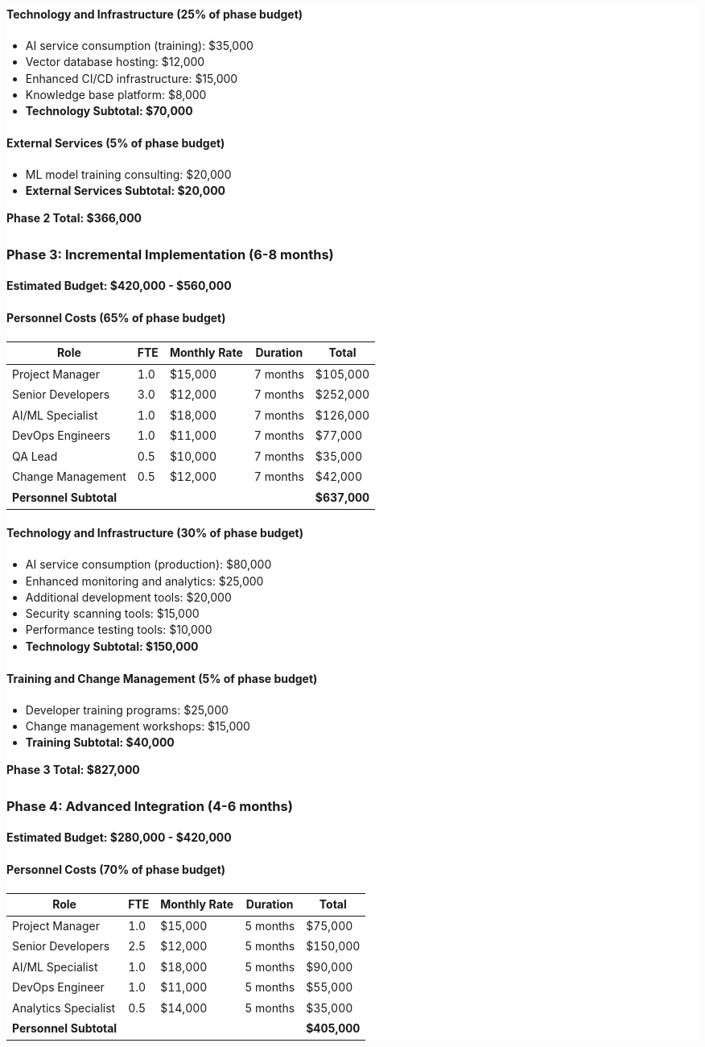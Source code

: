#### Technology and Infrastructure (25% of phase budget)
- AI service consumption (training): $35,000
- Vector database hosting: $12,000
- Enhanced CI/CD infrastructure: $15,000
- Knowledge base platform: $8,000
- **Technology Subtotal: $70,000**

#### External Services (5% of phase budget)
- ML model training consulting: $20,000
- **External Services Subtotal: $20,000**

**Phase 2 Total: $366,000**

### Phase 3: Incremental Implementation (6-8 months)
**Estimated Budget: $420,000 - $560,000**

#### Personnel Costs (65% of phase budget)
| Role | FTE | Monthly Rate | Duration | Total |
|------|-----|-------------|----------|-------|
| Project Manager | 1.0 | $15,000 | 7 months | $105,000 |
| Senior Developers | 3.0 | $12,000 | 7 months | $252,000 |
| AI/ML Specialist | 1.0 | $18,000 | 7 months | $126,000 |
| DevOps Engineers | 1.0 | $11,000 | 7 months | $77,000 |
| QA Lead | 0.5 | $10,000 | 7 months | $35,000 |
| Change Management | 0.5 | $12,000 | 7 months | $42,000 |
| **Personnel Subtotal** | | | | **$637,000** |

#### Technology and Infrastructure (30% of phase budget)
- AI service consumption (production): $80,000
- Enhanced monitoring and analytics: $25,000
- Additional development tools: $20,000
- Security scanning tools: $15,000
- Performance testing tools: $10,000
- **Technology Subtotal: $150,000**

#### Training and Change Management (5% of phase budget)
- Developer training programs: $25,000
- Change management workshops: $15,000
- **Training Subtotal: $40,000**

**Phase 3 Total: $827,000**

### Phase 4: Advanced Integration (4-6 months)
**Estimated Budget: $280,000 - $420,000**

#### Personnel Costs (70% of phase budget)
| Role | FTE | Monthly Rate | Duration | Total |
|------|-----|-------------|----------|-------|
| Project Manager | 1.0 | $15,000 | 5 months | $75,000 |
| Senior Developers | 2.5 | $12,000 | 5 months | $150,000 |
| AI/ML Specialist | 1.0 | $18,000 | 5 months | $90,000 |
| DevOps Engineer | 1.0 | $11,000 | 5 months | $55,000 |
| Analytics Specialist | 0.5 | $14,000 | 5 months | $35,000 |
| **Personnel Subtotal** | | | | **$405,000** |
